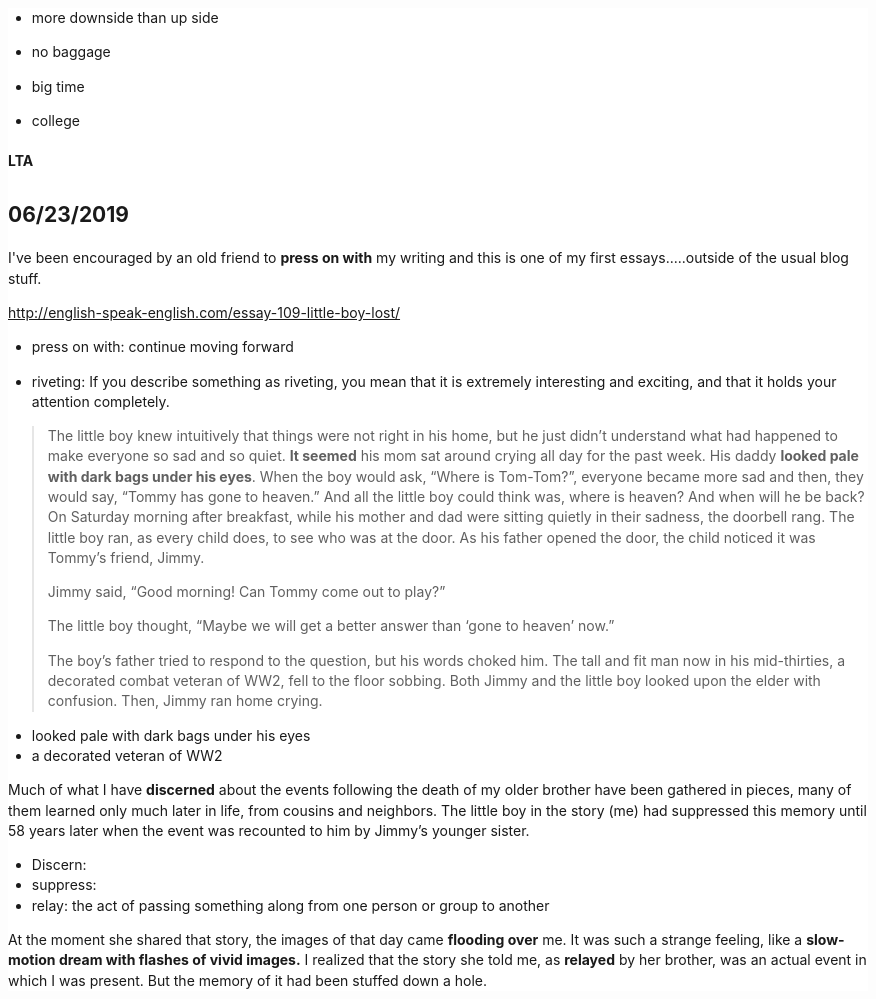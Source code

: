 - more downside than up side

- no baggage

- big time

- college

#### LTA



## 06/23/2019

I've been encouraged by an old friend to **press on with** my writing and this is one of my first essays.....outside of the usual blog stuff.

http://english-speak-english.com/essay-109-little-boy-lost/

- press on with: continue moving forward

- riveting: If you describe something as riveting, you mean that it is extremely interesting and exciting, and that it holds your attention completely. 

> The little boy knew intuitively that things were not right in his home, but he just didn’t understand what had happened to make everyone so sad and so quiet. **It seemed** his mom sat around crying all day for the past week. His daddy **looked pale with dark bags under his eyes**. When the boy would ask, “Where is Tom-Tom?”, everyone became more sad and then, they would say, “Tommy has gone to heaven.” And all the little boy could think was, where is heaven? And when will he be back? On Saturday morning after breakfast, while his mother and dad were sitting quietly in their sadness, the doorbell rang. The little boy ran, as every child does, to see who was at the door. As his father opened the door, the child noticed it was Tommy’s friend, Jimmy.
>
> Jimmy said, “Good morning!  Can Tommy come out to play?”
>
> The little boy thought, “Maybe we will get a better answer than ‘gone to heaven’ now.”
>
> The boy’s father tried to respond to the question, but his words choked him. The tall and fit man now in his mid-thirties, a decorated combat veteran of WW2, fell to the floor sobbing. Both Jimmy and the little boy looked upon the elder with confusion. Then, Jimmy ran home crying.

- looked pale with dark bags under his eyes
- a decorated veteran of WW2

Much of what I have **discerned** about the events following the death of my older brother have been gathered in pieces, many of them learned only much later in life, from cousins and neighbors. The little boy in the story (me) had suppressed this memory until 58 years later when the event was recounted to him by Jimmy’s younger sister.  

- Discern:
- suppress:
- relay: the act of passing something along from one person or group to another

At the moment she shared that story, the images of that day came **flooding over** me. It was such a strange feeling, like a **slow-motion dream with flashes of vivid images.** I realized that the story she told me, as **relayed** by her brother, was an actual event in which I was present. But the memory of it had been stuffed down a hole.
